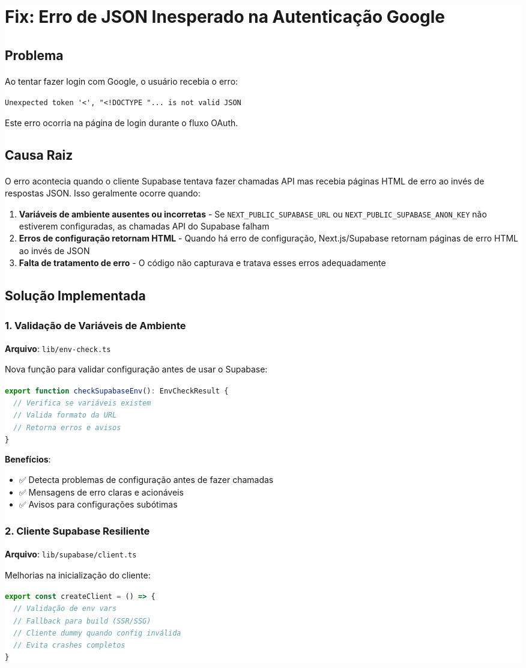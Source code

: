# Fix: Erro de JSON Inesperado na Autenticação Google

## Problema

Ao tentar fazer login com Google, o usuário recebia o erro:
```
Unexpected token '<', "<!DOCTYPE "... is not valid JSON
```

Este erro ocorria na página de login durante o fluxo OAuth.

## Causa Raiz

O erro acontecia quando o cliente Supabase tentava fazer chamadas API mas recebia páginas HTML de erro ao invés de respostas JSON. Isso geralmente ocorre quando:

1. **Variáveis de ambiente ausentes ou incorretas** - Se `NEXT_PUBLIC_SUPABASE_URL` ou `NEXT_PUBLIC_SUPABASE_ANON_KEY` não estiverem configuradas, as chamadas API do Supabase falham
2. **Erros de configuração retornam HTML** - Quando há erro de configuração, Next.js/Supabase retornam páginas de erro HTML ao invés de JSON
3. **Falta de tratamento de erro** - O código não capturava e tratava esses erros adequadamente

## Solução Implementada

### 1. Validação de Variáveis de Ambiente

**Arquivo**: `lib/env-check.ts`

Nova função para validar configuração antes de usar o Supabase:

```typescript
export function checkSupabaseEnv(): EnvCheckResult {
  // Verifica se variáveis existem
  // Valida formato da URL
  // Retorna erros e avisos
}
```

**Benefícios**:
- ✅ Detecta problemas de configuração antes de fazer chamadas
- ✅ Mensagens de erro claras e acionáveis
- ✅ Avisos para configurações subótimas

### 2. Cliente Supabase Resiliente

**Arquivo**: `lib/supabase/client.ts`

Melhorias na inicialização do cliente:

```typescript
export const createClient = () => {
  // Validação de env vars
  // Fallback para build (SSR/SSG)
  // Cliente dummy quando config inválida
  // Evita crashes completos
}
```
